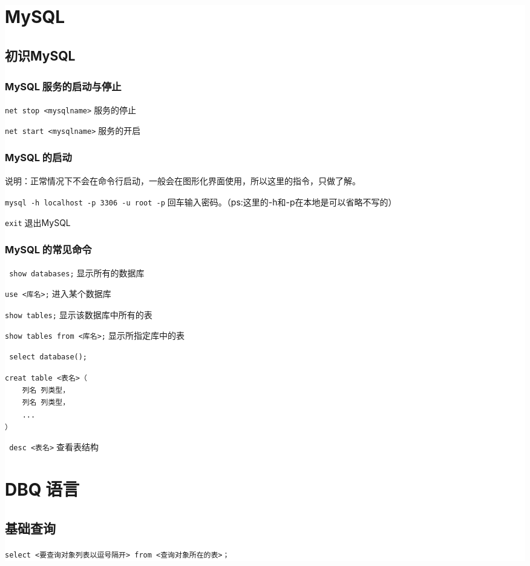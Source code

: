 # MySQL

## 初识MySQL

### MySQL 服务的启动与停止

``` net stop <mysqlname> ``` 服务的停止

``` net start <mysqlname> ``` 服务的开启

### MySQL 的启动

说明：正常情况下不会在命令行启动，一般会在图形化界面使用，所以这里的指令，只做了解。

``` mysql -h localhost -p 3306 -u root -p ``` 回车输入密码。（ps:这里的-h和-p在本地是可以省略不写的）

``` exit ``` 退出MySQL

### MySQL 的常见命令

``` show databases;```  显示所有的数据库  

``` use <库名>; ``` 进入某个数据库  

``` show tables; ``` 显示该数据库中所有的表  

``` show tables from <库名>; ``` 显示所指定库中的表  

``` select database();``` 

``` mysql
creat table <表名>（
    列名 列类型，
    列名 列类型，
    ...
）
```



``` desc <表名>```  查看表结构



# DBQ 语言





## 基础查询

``` mysql
select <要查询对象列表以逗号隔开> from <查询对象所在的表>；
```
